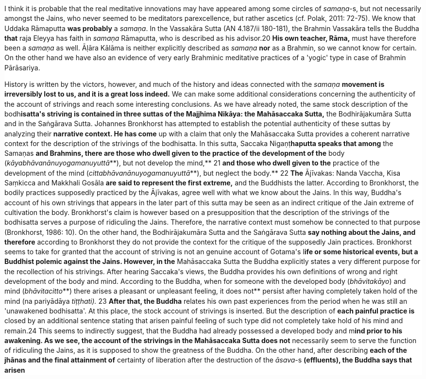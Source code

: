 I think it is probable that the real meditative innovations may have appeared among some circles of *samaṇa*-s, but not necessarily amongst the Jains, who never seemed to be meditators parexcellence, but rather ascetics (cf. Polak, 2011: 72-75). We know that Uddaka Rāmaputta **was probably** 
a *samaṇa*. In the Vassakāra Sutta (AN 4.187/ii 180-181), the Brahmin Vassakāra tells the Buddha **that** 
raja Eleyya has faith in *samaṇa* Rāmaputta, who is described as his advisor.20 **His own teacher, Rāma,** 
must have therefore been a *samaṇa* as well. Āḷāra Kālāma is neither explicitly described as *samaṇa* **nor** 
as a Brahmin, so we cannot know for certain. On the other hand we have also an evidence of very early Brahminic meditative practices of a 'yogic' type in case of Brahmin Pārāsariya. 

History is written by the victors, however, and much of the history and ideas connected with the *samaṇa* **movement is irreversibly lost to us, and it is a great loss indeed.**
We can make some additional considerations concerning the authenticity of the account of strivings and reach some interesting conclusions. As we have already noted, the same stock description of the bodh**isatta's striving is contained in three suttas of the Majjhima Nikāya: the Mahāsaccaka Sutta,** 
the Bodhirājakumāra Sutta and in the Saṅgārava Sutta. Johannes Bronkhorst has attempted to establish the potential authenticity of these suttas by analyzing their **narrative context. He has come** 
up with a claim that only the Mahāsaccaka Sutta provides a coherent narrative context for the description of the strivings of the bodhisatta. In this sutta, Saccaka Nigaṇṭ**haputta speaks that among** 
the Samaṇas **and Brahmins, there are those who dwell given to the practice of the development of the** 
body (*kāyabhāvanānuyogamanuyuttā***), but not develop the mind,**
21 **and those who dwell given to the** 
practice of the development of the mind (*cittabhāvanānuyogamanuyuttā***), but neglect the body.**
22 **The** 
Ājīvakas: Nanda Vaccha, Kisa Saṃkicca and Makkhali Gosāla **are said to represent the first extreme,** 
and the Buddhists the latter. According to Bronkhorst, the bodily practices supposedly practiced by the Ājīvakas, agree well with what we know about the Jains. In this way, Buddha's account of his own strivings that appears in the later part of this sutta may be seen as an indirect critique of the Jain extreme of cultivation the body. Bronkhorst's claim is however based on a presupposition that the description of the strivings of the bodhisatta serves a purpose of ridiculing the Jains. Therefore, the narrative context must somehow be connected to that purpose (Bronkhorst, 1986: 10). On the other hand, the Bodhirājakumāra Sutta and the Saṅgārava Sutta **say nothing about the Jains, and therefore** 
according to Bronkhorst they do not provide the context for the critique of the supposedly Jain practices. Bronkhorst seems to take for granted that the account of striving is not an genuine account of Gotama's l**ife or some historical events, but a Buddhist polemic against the Jains. However, in the** 
Mahāsaccaka Sutta the Buddha explicitly states a very different purpose for the recollection of his strivings. After hearing Saccaka's views, the Buddha provides his own definitions of wrong and right development of the body and mind. According to the Buddha, when for someone with the developed body (*bhāvitakāyo*) and mind (*bhāvitacitto***) there arises a pleasant or unpleasant feeling, it does not** persist after having completely taken hold of the mind (na pariyādāya *tiṭṭhati).*
23 **After that, the Buddha** 
relates his own past experiences from the period when he was still an 'unawakened bodhisatta'. At this place, the stock account of strivings is inserted. But the description of **each painful practice is** 
closed by an additional sentence stating that arisen painful feeling of such type did not completely take hold of his mind and remain.24 This seems to indirectly suggest, that the Buddha had already possessed a developed body and m**ind prior to his awakening. As we see, the account of the strivings in the Mahāsaccaka Sutta does not** 
necessarily seem to serve the function of ridiculing the Jains, as it is supposed to show the greatness of the Buddha. On the other hand, after describing **each of the jhānas and the final attainment of** 
certainty of liberation after the destruction of the *āsava*-s **(effluents), the Buddha says that arisen** 